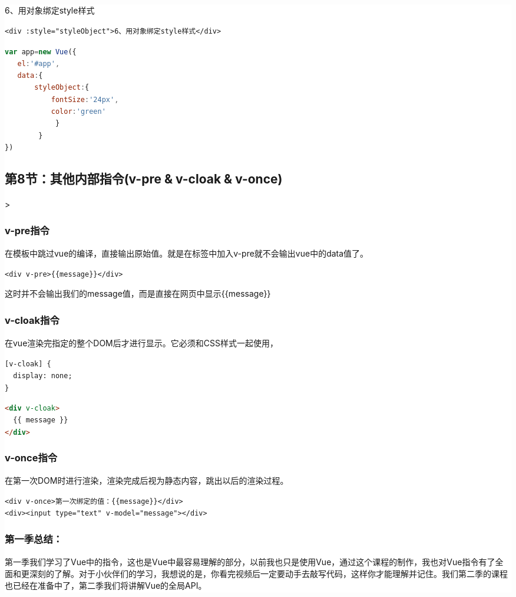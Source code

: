 ```
```
6、用对象绑定style样式

```
<div :style="styleObject">6、用对象绑定style样式</div>
```

```javascript
var app=new Vue({
   el:'#app',
   data:{
       styleObject:{
           fontSize:'24px',
           color:'green'
            }
        }
})
```

## 第8节：其他内部指令(v-pre & v-cloak & v-once)

<iframe frameborder="0" width="100%"  src="https://v.qq.com/iframe/player.html?vid=y0380ywmwuf&tiny=0&auto=0" allowfullscreen></iframe>>

### v-pre指令
在模板中跳过vue的编译，直接输出原始值。就是在标签中加入v-pre就不会输出vue中的data值了。

```
<div v-pre>{{message}}</div>
```
这时并不会输出我们的message值，而是直接在网页中显示{{message}}
### v-cloak指令
在vue渲染完指定的整个DOM后才进行显示。它必须和CSS样式一起使用，
```
[v-cloak] {
  display: none;
}
```
``` html
<div v-cloak>
  {{ message }}
</div>
```
### v-once指令

在第一次DOM时进行渲染，渲染完成后视为静态内容，跳出以后的渲染过程。

```
<div v-once>第一次绑定的值：{{message}}</div>
<div><input type="text" v-model="message"></div>
```
### 第一季总结：

第一季我们学习了Vue中的指令，这也是Vue中最容易理解的部分，以前我也只是使用Vue，通过这个课程的制作，我也对Vue指令有了全面和更深刻的了解。对于小伙伴们的学习，我想说的是，你看完视频后一定要动手去敲写代码，这样你才能理解并记住。我们第二季的课程也已经在准备中了，第二季我们将讲解Vue的全局API。
